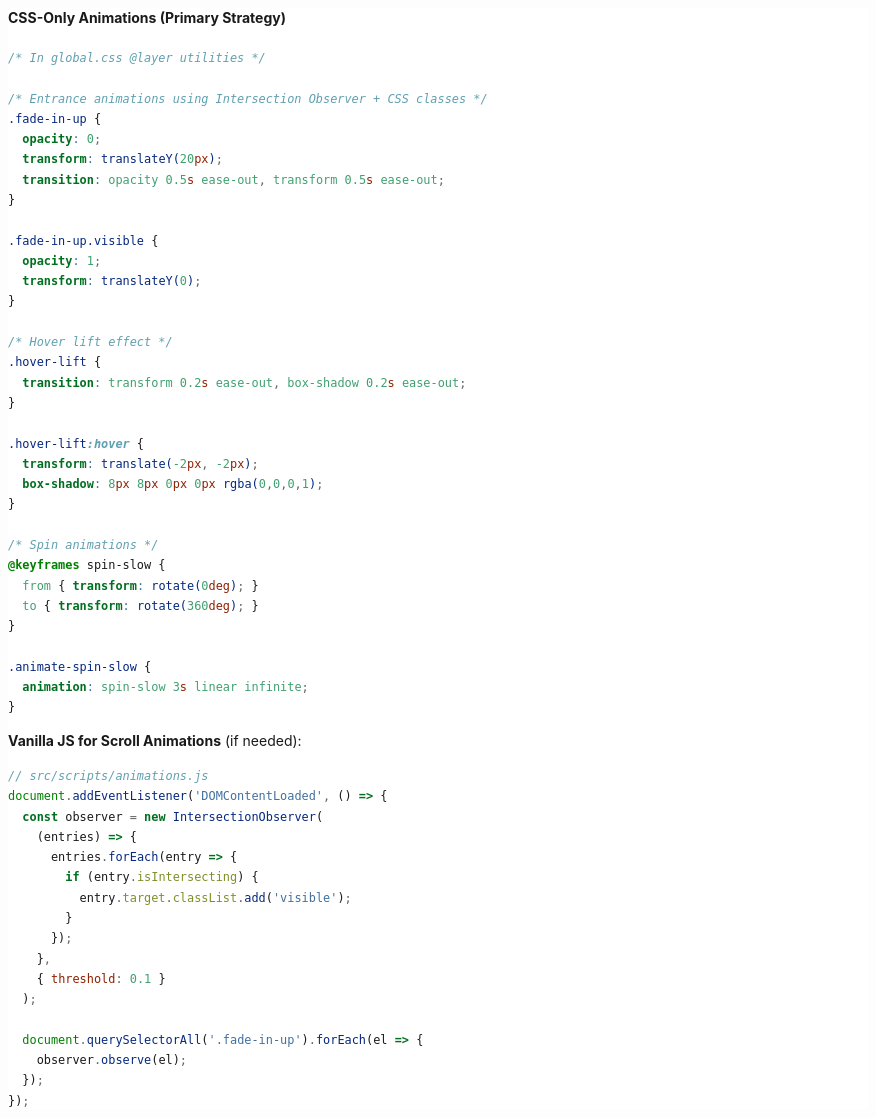 #### **CSS-Only Animations** (Primary Strategy)
```css
/* In global.css @layer utilities */

/* Entrance animations using Intersection Observer + CSS classes */
.fade-in-up {
  opacity: 0;
  transform: translateY(20px);
  transition: opacity 0.5s ease-out, transform 0.5s ease-out;
}

.fade-in-up.visible {
  opacity: 1;
  transform: translateY(0);
}

/* Hover lift effect */
.hover-lift {
  transition: transform 0.2s ease-out, box-shadow 0.2s ease-out;
}

.hover-lift:hover {
  transform: translate(-2px, -2px);
  box-shadow: 8px 8px 0px 0px rgba(0,0,0,1);
}

/* Spin animations */
@keyframes spin-slow {
  from { transform: rotate(0deg); }
  to { transform: rotate(360deg); }
}

.animate-spin-slow {
  animation: spin-slow 3s linear infinite;
}
```

**Vanilla JS for Scroll Animations** (if needed):
```javascript
// src/scripts/animations.js
document.addEventListener('DOMContentLoaded', () => {
  const observer = new IntersectionObserver(
    (entries) => {
      entries.forEach(entry => {
        if (entry.isIntersecting) {
          entry.target.classList.add('visible');
        }
      });
    },
    { threshold: 0.1 }
  );

  document.querySelectorAll('.fade-in-up').forEach(el => {
    observer.observe(el);
  });
});
```
